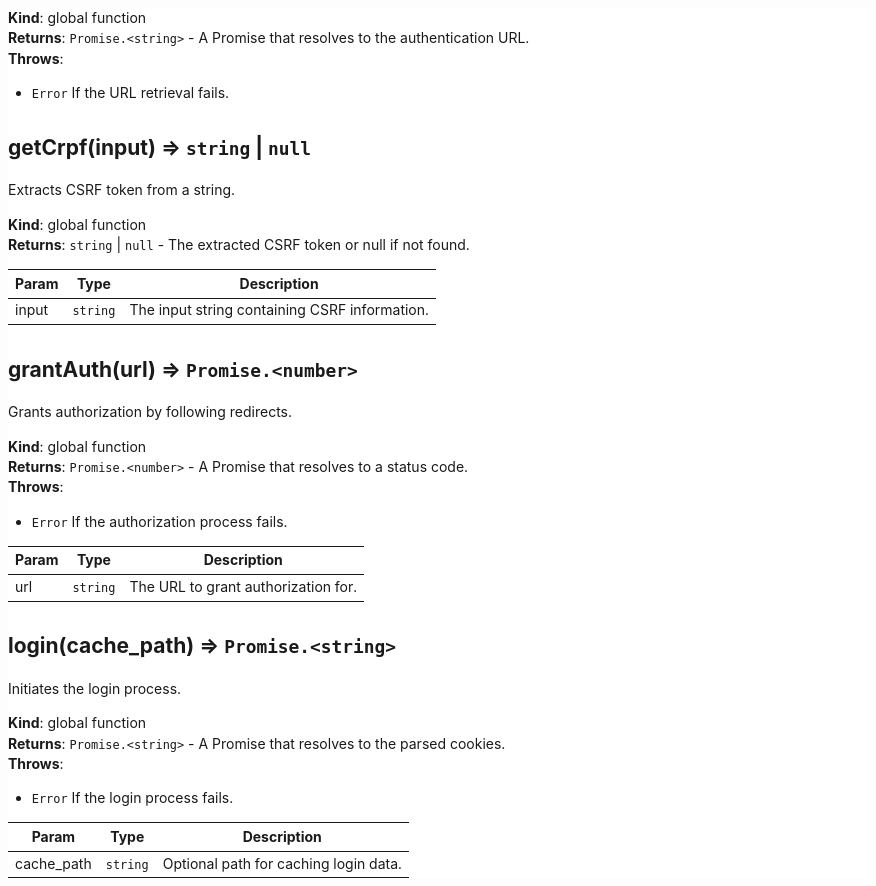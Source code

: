 **Kind**: global function  
**Returns**: <code>Promise.&lt;string&gt;</code> - A Promise that resolves to the authentication URL.  
**Throws**:

- <code>Error</code> If the URL retrieval fails.

<a name="getCrpf"></a>

## getCrpf(input) ⇒ <code>string</code> \| <code>null</code>
Extracts CSRF token from a string.

**Kind**: global function  
**Returns**: <code>string</code> \| <code>null</code> - The extracted CSRF token or null if not found.  

| Param | Type | Description |
| --- | --- | --- |
| input | <code>string</code> | The input string containing CSRF information. |

<a name="grantAuth"></a>

## grantAuth(url) ⇒ <code>Promise.&lt;number&gt;</code>
Grants authorization by following redirects.

**Kind**: global function  
**Returns**: <code>Promise.&lt;number&gt;</code> - A Promise that resolves to a status code.  
**Throws**:

- <code>Error</code> If the authorization process fails.


| Param | Type | Description |
| --- | --- | --- |
| url | <code>string</code> | The URL to grant authorization for. |

<a name="login"></a>

## login(cache_path) ⇒ <code>Promise.&lt;string&gt;</code>
Initiates the login process.

**Kind**: global function  
**Returns**: <code>Promise.&lt;string&gt;</code> - A Promise that resolves to the parsed cookies.  
**Throws**:

- <code>Error</code> If the login process fails.


| Param | Type | Description |
| --- | --- | --- |
| cache_path | <code>string</code> | Optional path for caching login data. |

<a name="cacheLogin"></a>
